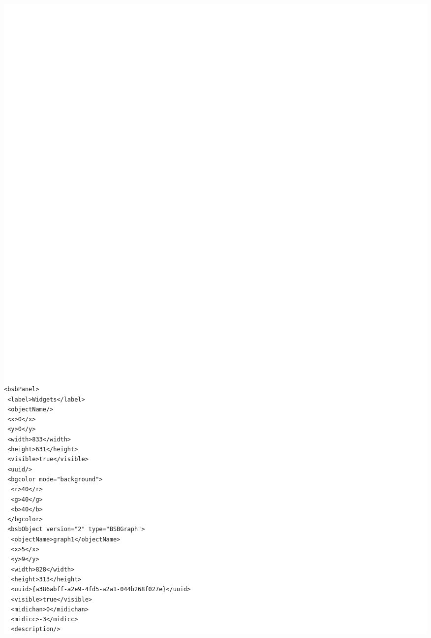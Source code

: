 ```csound






































<bsbPanel>
 <label>Widgets</label>
 <objectName/>
 <x>0</x>
 <y>0</y>
 <width>833</width>
 <height>631</height>
 <visible>true</visible>
 <uuid/>
 <bgcolor mode="background">
  <r>40</r>
  <g>40</g>
  <b>40</b>
 </bgcolor>
 <bsbObject version="2" type="BSBGraph">
  <objectName>graph1</objectName>
  <x>5</x>
  <y>9</y>
  <width>828</width>
  <height>313</height>
  <uuid>{a386abff-a2e9-4fd5-a2a1-044b268f027e}</uuid>
  <visible>true</visible>
  <midichan>0</midichan>
  <midicc>-3</midicc>
  <description/>
```